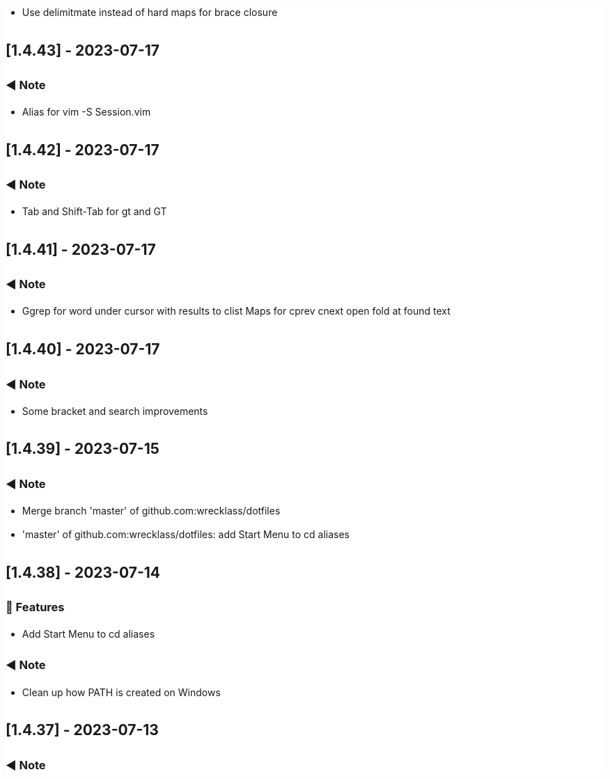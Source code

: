 - Use delimitmate instead of hard maps for brace closure

## [1.4.43] - 2023-07-17

### ◀️ Note

- Alias for vim -S Session.vim

## [1.4.42] - 2023-07-17

### ◀️ Note

- Tab and Shift-Tab for gt and GT

## [1.4.41] - 2023-07-17

### ◀️ Note

- Ggrep for word under cursor with results to clist
Maps for cprev cnext open fold at found text

## [1.4.40] - 2023-07-17

### ◀️ Note

- Some bracket and search improvements

## [1.4.39] - 2023-07-15

### ◀️ Note

- Merge branch 'master' of github.com:wrecklass/dotfiles

* 'master' of github.com:wrecklass/dotfiles:
  add Start Menu to cd aliases

## [1.4.38] - 2023-07-14

### 🚀 Features

- Add Start Menu to cd aliases

### ◀️ Note

- Clean up how PATH is created on Windows

## [1.4.37] - 2023-07-13

### ◀️ Note
